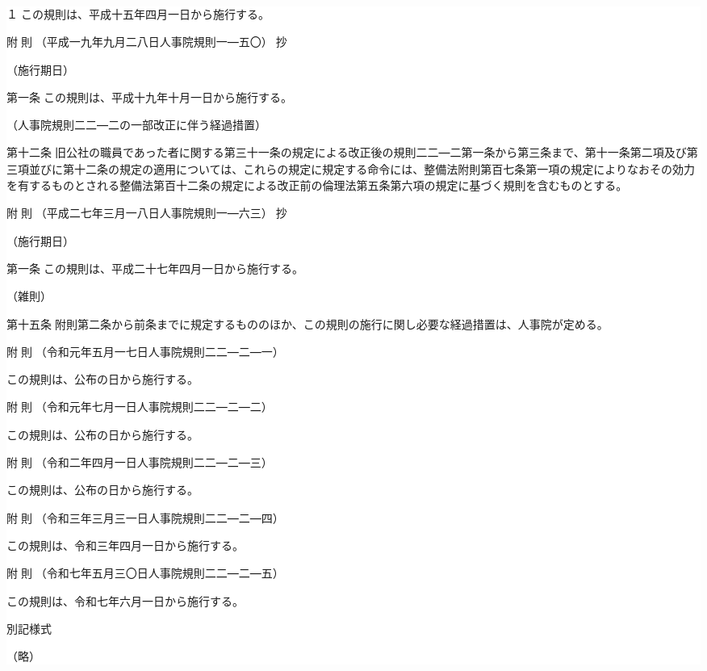 １ この規則は、平成十五年四月一日から施行する。

附 則 （平成一九年九月二八日人事院規則一―五〇） 抄

（施行期日）

第一条 この規則は、平成十九年十月一日から施行する。

（人事院規則二二―二の一部改正に伴う経過措置）

第十二条 旧公社の職員であった者に関する第三十一条の規定による改正後の規則二二―二第一条から第三条まで、第十一条第二項及び第三項並びに第十二条の規定の適用については、これらの規定に規定する命令には、整備法附則第百七条第一項の規定によりなおその効力を有するものとされる整備法第百十二条の規定による改正前の倫理法第五条第六項の規定に基づく規則を含むものとする。

附 則 （平成二七年三月一八日人事院規則一―六三） 抄

（施行期日）

第一条 この規則は、平成二十七年四月一日から施行する。

（雑則）

第十五条 附則第二条から前条までに規定するもののほか、この規則の施行に関し必要な経過措置は、人事院が定める。

附 則 （令和元年五月一七日人事院規則二二―二―一）

この規則は、公布の日から施行する。

附 則 （令和元年七月一日人事院規則二二―二―二）

この規則は、公布の日から施行する。

附 則 （令和二年四月一日人事院規則二二―二―三）

この規則は、公布の日から施行する。

附 則 （令和三年三月三一日人事院規則二二―二―四）

この規則は、令和三年四月一日から施行する。

附 則 （令和七年五月三〇日人事院規則二二―二―五）

この規則は、令和七年六月一日から施行する。

別記様式

（略）

